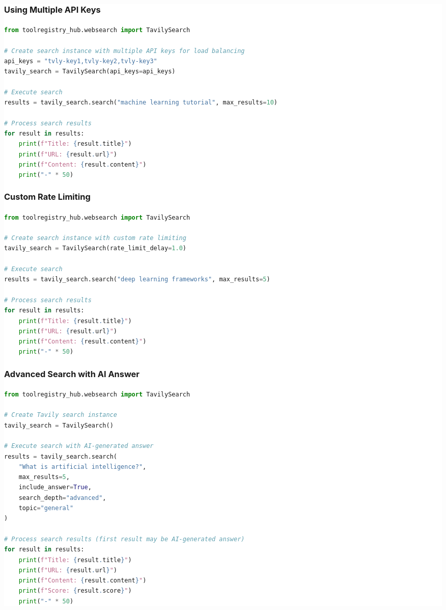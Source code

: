### Using Multiple API Keys

```python
from toolregistry_hub.websearch import TavilySearch

# Create search instance with multiple API keys for load balancing
api_keys = "tvly-key1,tvly-key2,tvly-key3"
tavily_search = TavilySearch(api_keys=api_keys)

# Execute search
results = tavily_search.search("machine learning tutorial", max_results=10)

# Process search results
for result in results:
    print(f"Title: {result.title}")
    print(f"URL: {result.url}")
    print(f"Content: {result.content}")
    print("-" * 50)
```

### Custom Rate Limiting

```python
from toolregistry_hub.websearch import TavilySearch

# Create search instance with custom rate limiting
tavily_search = TavilySearch(rate_limit_delay=1.0)

# Execute search
results = tavily_search.search("deep learning frameworks", max_results=5)

# Process search results
for result in results:
    print(f"Title: {result.title}")
    print(f"URL: {result.url}")
    print(f"Content: {result.content}")
    print("-" * 50)
```

### Advanced Search with AI Answer

```python
from toolregistry_hub.websearch import TavilySearch

# Create Tavily search instance
tavily_search = TavilySearch()

# Execute search with AI-generated answer
results = tavily_search.search(
    "What is artificial intelligence?",
    max_results=5,
    include_answer=True,
    search_depth="advanced",
    topic="general"
)

# Process search results (first result may be AI-generated answer)
for result in results:
    print(f"Title: {result.title}")
    print(f"URL: {result.url}")
    print(f"Content: {result.content}")
    print(f"Score: {result.score}")
    print("-" * 50)
```
